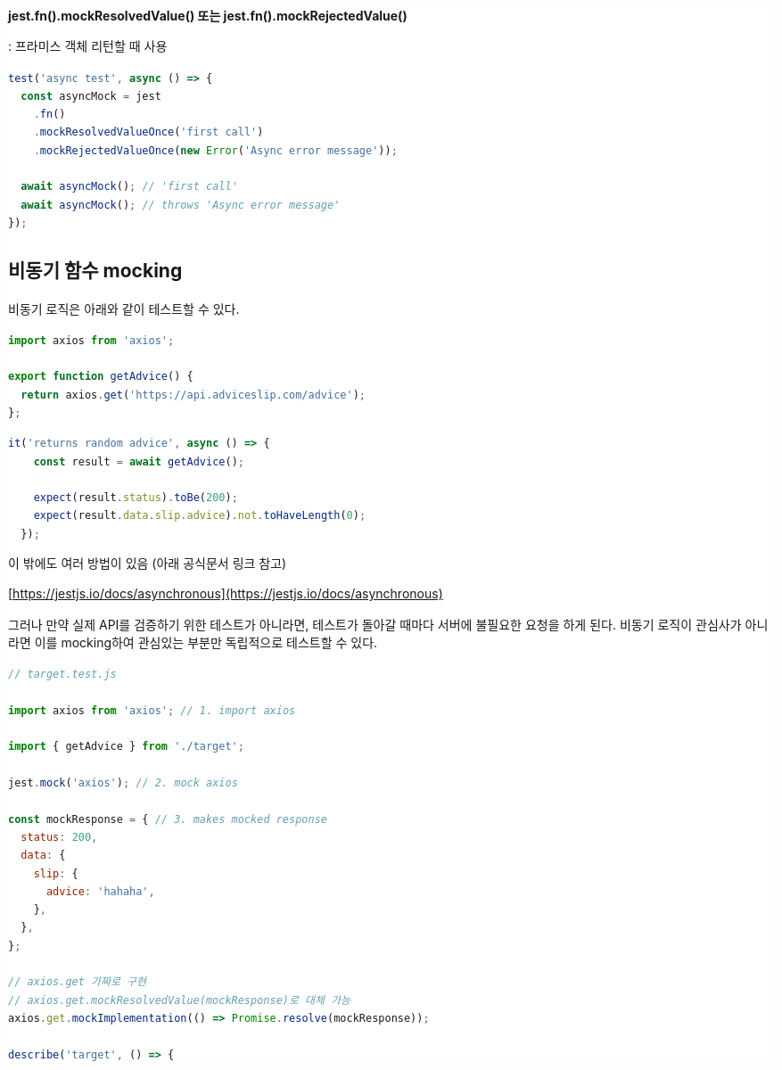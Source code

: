
__jest.fn().mockResolvedValue() 또는 jest.fn().mockRejectedValue()__

: 프라미스 객체 리턴할 때 사용

```jsx
test('async test', async () => {
  const asyncMock = jest
    .fn()
    .mockResolvedValueOnce('first call')
    .mockRejectedValueOnce(new Error('Async error message'));

  await asyncMock(); // 'first call'
  await asyncMock(); // throws 'Async error message'
});
```


## 비동기 함수 mocking

비동기 로직은 아래와 같이 테스트할 수 있다.

```jsx
import axios from 'axios';

export function getAdvice() {
  return axios.get('https://api.adviceslip.com/advice');
};
```

```jsx
it('returns random advice', async () => {
    const result = await getAdvice();

    expect(result.status).toBe(200);
    expect(result.data.slip.advice).not.toHaveLength(0);
  });
```

이 밖에도 여러 방법이 있음 (아래 공식문서 링크 참고)

[https://jestjs.io/docs/asynchronous](https://jestjs.io/docs/asynchronous)


그러나 만약 실제 API를 검증하기 위한 테스트가 아니라면, 테스트가 돌아갈 때마다 서버에 불필요한 요청을 하게 된다.
비동기 로직이 관심사가 아니라면 이를 mocking하여 관심있는 부분만 독립적으로 테스트할 수 있다.

```jsx
// target.test.js

import axios from 'axios'; // 1. import axios

import { getAdvice } from './target';

jest.mock('axios'); // 2. mock axios

const mockResponse = { // 3. makes mocked response
  status: 200,
  data: {
    slip: {
      advice: 'hahaha',
    },
  },
};

// axios.get 가짜로 구현
// axios.get.mockResolvedValue(mockResponse)로 대체 가능
axios.get.mockImplementation(() => Promise.resolve(mockResponse));

describe('target', () => {
```